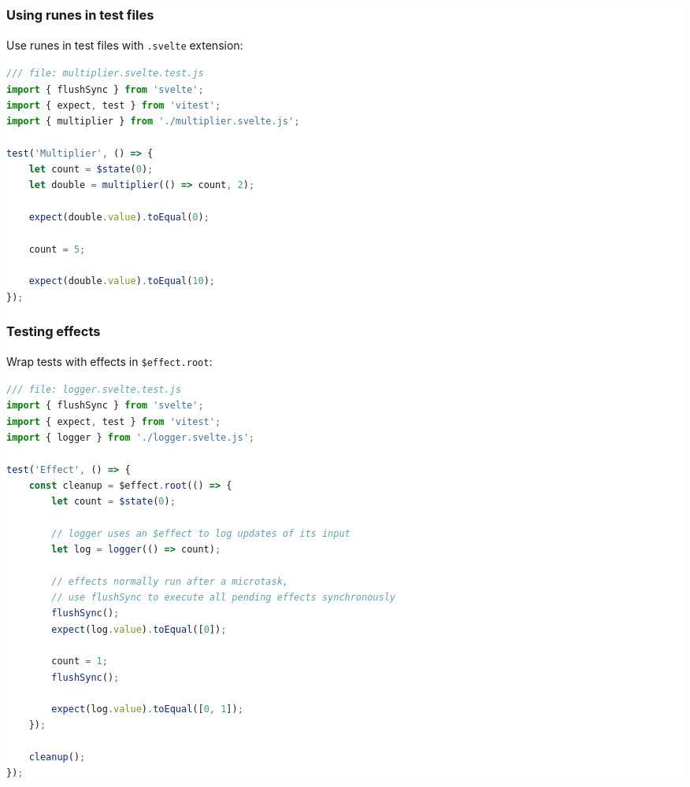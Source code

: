 ### Using runes in test files

Use runes in test files with `.svelte` extension:

```js
/// file: multiplier.svelte.test.js
import { flushSync } from 'svelte';
import { expect, test } from 'vitest';
import { multiplier } from './multiplier.svelte.js';

test('Multiplier', () => {
	let count = $state(0);
	let double = multiplier(() => count, 2);

	expect(double.value).toEqual(0);

	count = 5;

	expect(double.value).toEqual(10);
});
```

### Testing effects

Wrap tests with effects in `$effect.root`:

```js
/// file: logger.svelte.test.js
import { flushSync } from 'svelte';
import { expect, test } from 'vitest';
import { logger } from './logger.svelte.js';

test('Effect', () => {
	const cleanup = $effect.root(() => {
		let count = $state(0);

		// logger uses an $effect to log updates of its input
		let log = logger(() => count);

		// effects normally run after a microtask,
		// use flushSync to execute all pending effects synchronously
		flushSync();
		expect(log.value).toEqual([0]);

		count = 1;
		flushSync();

		expect(log.value).toEqual([0, 1]);
	});

	cleanup();
});
```

